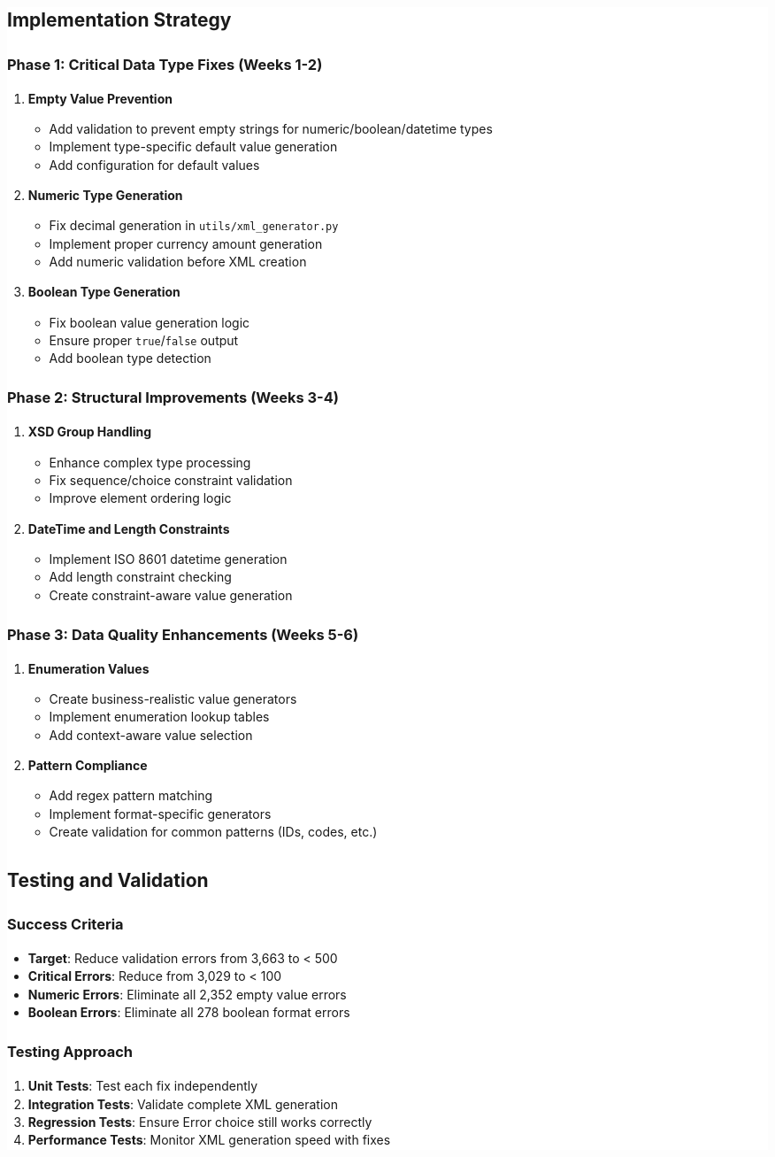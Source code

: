 ## Implementation Strategy

### Phase 1: Critical Data Type Fixes (Weeks 1-2)
1. **Empty Value Prevention**
   - Add validation to prevent empty strings for numeric/boolean/datetime types
   - Implement type-specific default value generation
   - Add configuration for default values

2. **Numeric Type Generation**
   - Fix decimal generation in `utils/xml_generator.py`
   - Implement proper currency amount generation
   - Add numeric validation before XML creation

3. **Boolean Type Generation**
   - Fix boolean value generation logic
   - Ensure proper `true`/`false` output
   - Add boolean type detection

### Phase 2: Structural Improvements (Weeks 3-4)
1. **XSD Group Handling**
   - Enhance complex type processing
   - Fix sequence/choice constraint validation
   - Improve element ordering logic

2. **DateTime and Length Constraints**
   - Implement ISO 8601 datetime generation
   - Add length constraint checking
   - Create constraint-aware value generation

### Phase 3: Data Quality Enhancements (Weeks 5-6)
1. **Enumeration Values**
   - Create business-realistic value generators
   - Implement enumeration lookup tables
   - Add context-aware value selection

2. **Pattern Compliance**
   - Add regex pattern matching
   - Implement format-specific generators
   - Create validation for common patterns (IDs, codes, etc.)

## Testing and Validation

### Success Criteria
- **Target**: Reduce validation errors from 3,663 to < 500
- **Critical Errors**: Reduce from 3,029 to < 100
- **Numeric Errors**: Eliminate all 2,352 empty value errors
- **Boolean Errors**: Eliminate all 278 boolean format errors

### Testing Approach
1. **Unit Tests**: Test each fix independently
2. **Integration Tests**: Validate complete XML generation
3. **Regression Tests**: Ensure Error choice still works correctly
4. **Performance Tests**: Monitor XML generation speed with fixes
